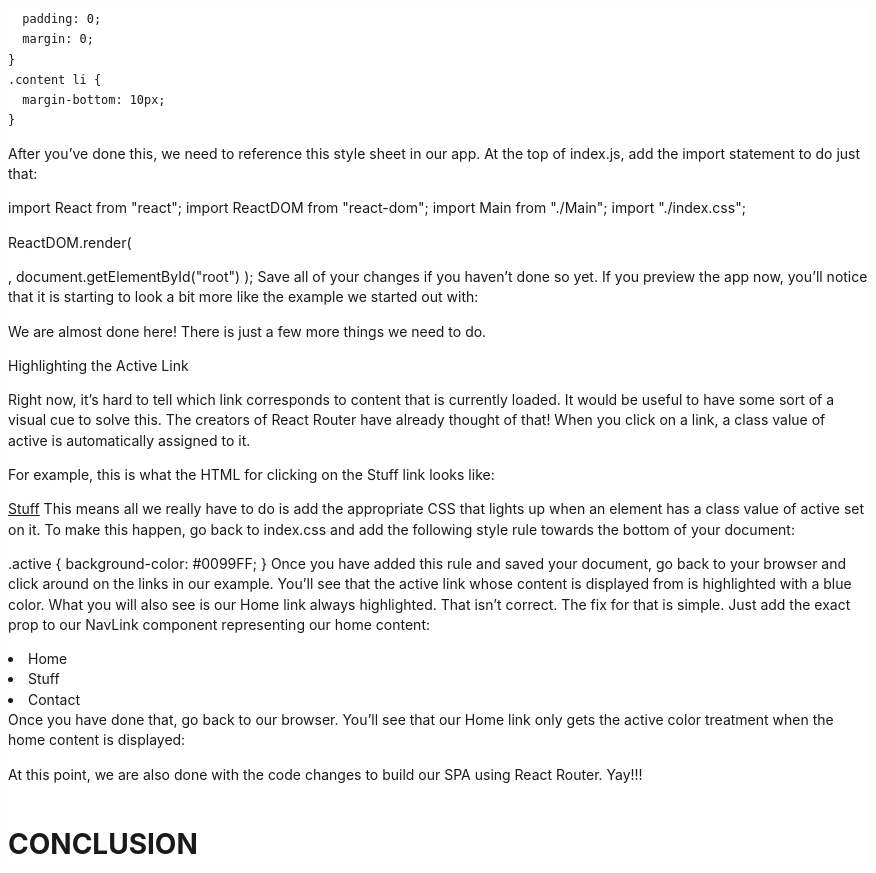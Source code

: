 ```
  padding: 0;
  margin: 0;
}
.content li {
  margin-bottom: 10px;
}
```
After you’ve done this, we need to reference this style sheet in our app. At the top of index.js, add the import statement to do just that:

import React from "react";
import ReactDOM from "react-dom";
import Main from "./Main";
import "./index.css";

ReactDOM.render(
  <Main/>,
  document.getElementById("root")
);
Save all of your changes if you haven’t done so yet. If you preview the app now, you’ll notice that it is starting to look a bit more like the example we started out with:

We are almost done here! There is just a few more things we need to do.

Highlighting the Active Link

Right now, it’s hard to tell which link corresponds to content that is currently loaded. It would be useful to have some sort of a visual cue to solve this. The creators of React Router have already thought of that! When you click on a link, a class value of active is automatically assigned to it.

For example, this is what the HTML for clicking on the Stuff link looks like:

<a aria-current="true" href="#/stuff" class="active">Stuff</a>
This means all we really have to do is add the appropriate CSS that lights up when an element has a class value of active set on it. To make this happen, go back to index.css and add the following style rule towards the bottom of your document:

.active {
  background-color: #0099FF;
}
Once you have added this rule and saved your document, go back to your browser and click around on the links in our example. You’ll see that the active link whose content is displayed from is highlighted with a blue color. What you will also see is our Home link always highlighted. That isn’t correct. The fix for that is simple. Just add the exact prop to our NavLink component representing our home content:

<li><NavLink exact to="/">Home</NavLink></li>
<li><NavLink to="/stuff">Stuff</NavLink></li>
<li><NavLink to="/contact">Contact</NavLink></li>
Once you have done that, go back to our browser. You’ll see that our Home link only gets the active color treatment when the home content is displayed:

At this point, we are also done with the code changes to build our SPA using React Router. Yay!!!

# CONCLUSION
